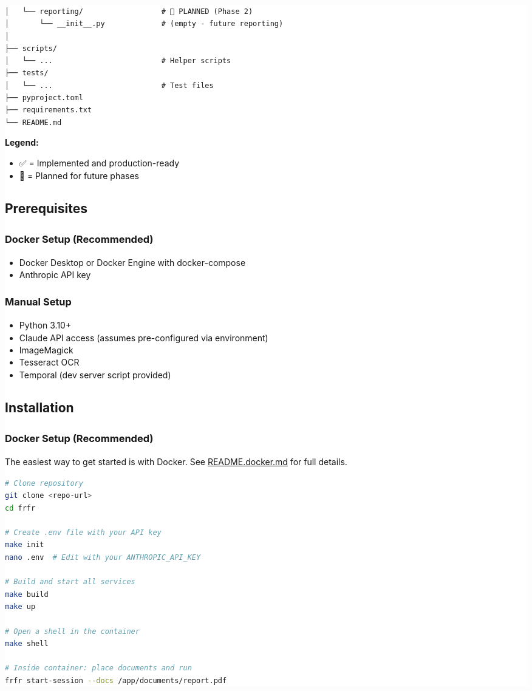 ```
│   └── reporting/                  # 🔮 PLANNED (Phase 2)
│       └── __init__.py             # (empty - future reporting)
│
├── scripts/
│   └── ...                         # Helper scripts
├── tests/
│   └── ...                         # Test files
├── pyproject.toml
├── requirements.txt
└── README.md
```

**Legend:**
- ✅ = Implemented and production-ready
- 🔮 = Planned for future phases

## Prerequisites

### Docker Setup (Recommended)
- Docker Desktop or Docker Engine with docker-compose
- Anthropic API key

### Manual Setup
- Python 3.10+
- Claude API access (assumes pre-configured via environment)
- ImageMagick
- Tesseract OCR
- Temporal (dev server script provided)

## Installation

### Docker Setup (Recommended)

The easiest way to get started is with Docker. See [README.docker.md](docs/README.docker.md) for full details.

```bash
# Clone repository
git clone <repo-url>
cd frfr

# Create .env file with your API key
make init
nano .env  # Edit with your ANTHROPIC_API_KEY

# Build and start all services
make build
make up

# Open a shell in the container
make shell

# Inside container: place documents and run
frfr start-session --docs /app/documents/report.pdf
```
